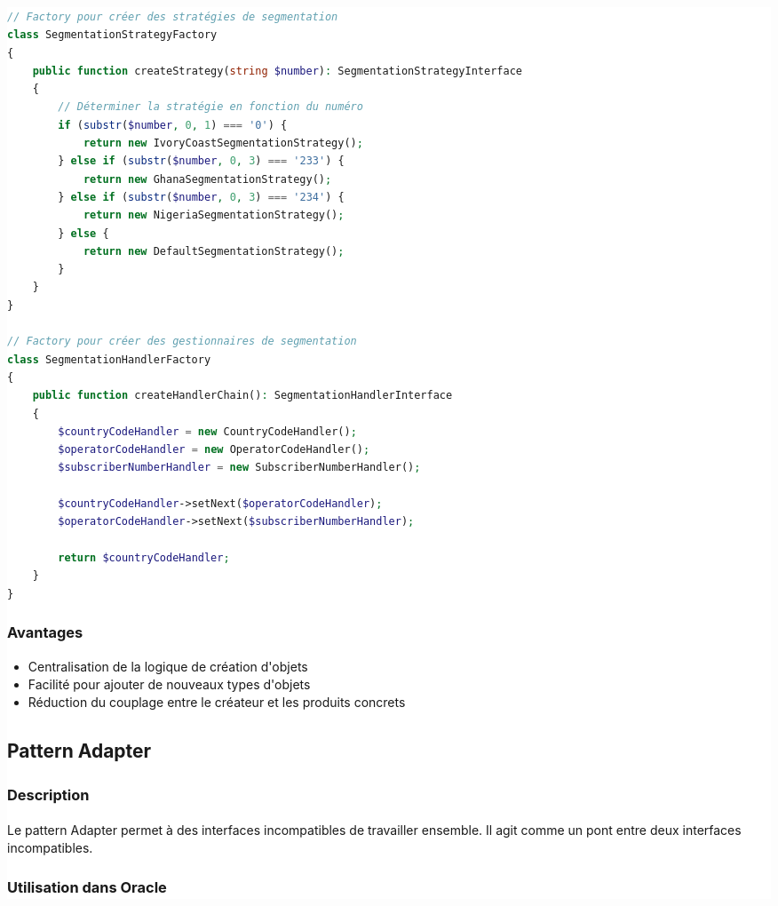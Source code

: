 ```php
// Factory pour créer des stratégies de segmentation
class SegmentationStrategyFactory
{
    public function createStrategy(string $number): SegmentationStrategyInterface
    {
        // Déterminer la stratégie en fonction du numéro
        if (substr($number, 0, 1) === '0') {
            return new IvoryCoastSegmentationStrategy();
        } else if (substr($number, 0, 3) === '233') {
            return new GhanaSegmentationStrategy();
        } else if (substr($number, 0, 3) === '234') {
            return new NigeriaSegmentationStrategy();
        } else {
            return new DefaultSegmentationStrategy();
        }
    }
}

// Factory pour créer des gestionnaires de segmentation
class SegmentationHandlerFactory
{
    public function createHandlerChain(): SegmentationHandlerInterface
    {
        $countryCodeHandler = new CountryCodeHandler();
        $operatorCodeHandler = new OperatorCodeHandler();
        $subscriberNumberHandler = new SubscriberNumberHandler();

        $countryCodeHandler->setNext($operatorCodeHandler);
        $operatorCodeHandler->setNext($subscriberNumberHandler);

        return $countryCodeHandler;
    }
}
```

### Avantages

- Centralisation de la logique de création d'objets
- Facilité pour ajouter de nouveaux types d'objets
- Réduction du couplage entre le créateur et les produits concrets

## Pattern Adapter

### Description

Le pattern Adapter permet à des interfaces incompatibles de travailler ensemble. Il agit comme un pont entre deux interfaces incompatibles.

### Utilisation dans Oracle
